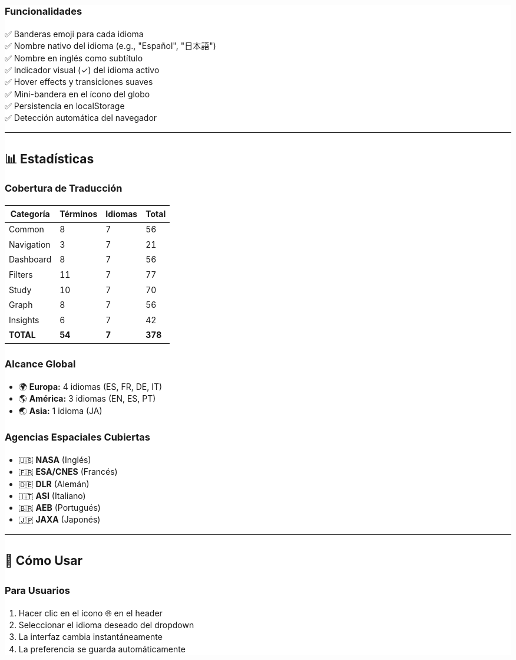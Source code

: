 ### Funcionalidades
✅ Banderas emoji para cada idioma  
✅ Nombre nativo del idioma (e.g., "Español", "日本語")  
✅ Nombre en inglés como subtítulo  
✅ Indicador visual (✓) del idioma activo  
✅ Hover effects y transiciones suaves  
✅ Mini-bandera en el ícono del globo  
✅ Persistencia en localStorage  
✅ Detección automática del navegador  

---

## 📊 Estadísticas

### Cobertura de Traducción
| Categoría | Términos | Idiomas | Total |
|-----------|----------|---------|-------|
| Common | 8 | 7 | 56 |
| Navigation | 3 | 7 | 21 |
| Dashboard | 8 | 7 | 56 |
| Filters | 11 | 7 | 77 |
| Study | 10 | 7 | 70 |
| Graph | 8 | 7 | 56 |
| Insights | 6 | 7 | 42 |
| **TOTAL** | **54** | **7** | **378** |

### Alcance Global
- 🌍 **Europa:** 4 idiomas (ES, FR, DE, IT)
- 🌎 **América:** 3 idiomas (EN, ES, PT)
- 🌏 **Asia:** 1 idioma (JA)

### Agencias Espaciales Cubiertas
- 🇺🇸 **NASA** (Inglés)
- 🇫🇷 **ESA/CNES** (Francés)
- 🇩🇪 **DLR** (Alemán)
- 🇮🇹 **ASI** (Italiano)
- 🇧🇷 **AEB** (Portugués)
- 🇯🇵 **JAXA** (Japonés)

---

## 🚀 Cómo Usar

### Para Usuarios
1. Hacer clic en el ícono 🌐 en el header
2. Seleccionar el idioma deseado del dropdown
3. La interfaz cambia instantáneamente
4. La preferencia se guarda automáticamente
